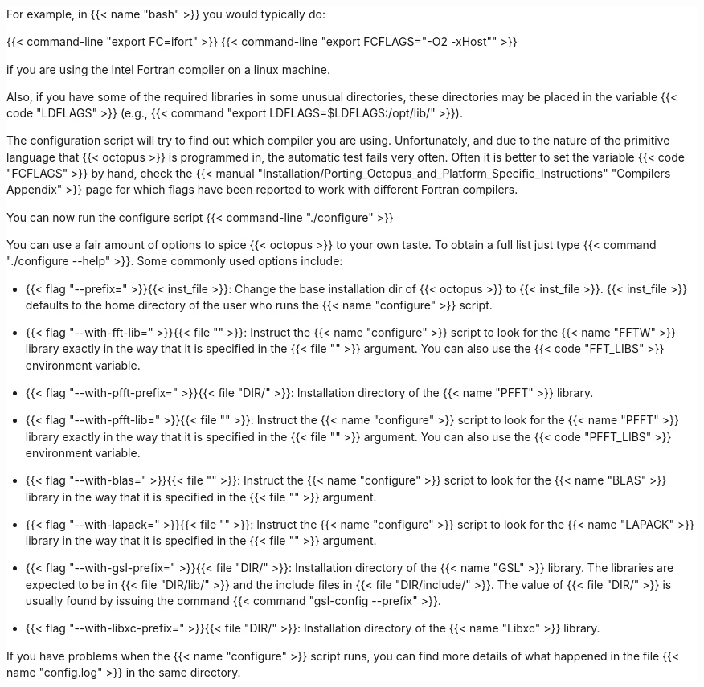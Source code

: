 For example, in {{< name "bash" >}} you would typically do:

{{< command-line "export FC=ifort" >}}
{{< command-line "export FCFLAGS=\"-O2 -xHost\"" >}}

if you are using the Intel Fortran compiler on a linux machine.

Also, if you have some of the required libraries in some unusual directories,
these directories may be placed in the variable {{< code "LDFLAGS" >}} (e.g.,
{{< command "export LDFLAGS=$LDFLAGS:/opt/lib/" >}}).

The configuration script will try to find out which compiler you are using.
Unfortunately, and due to the nature of the primitive language that {{< octopus >}}
is programmed in, the automatic test fails very often. Often it is better to set
the variable {{< code "FCFLAGS" >}} by hand, check the {{< manual "Installation/Porting_Octopus_and_Platform_Specific_Instructions" "Compilers Appendix" >}} page for which flags have been reported to work with different Fortran compilers.

You can now run the configure script 
{{< command-line "./configure" >}}

You can use a fair amount of options to spice {{< octopus >}} to your own taste. To obtain a full list just type {{< command "./configure --help" >}}. Some 
commonly used options include:

* {{< flag "--prefix=" >}}{{< inst_file >}}: Change the base installation dir of {{< octopus >}} to {{< inst_file >}}. {{< inst_file >}} defaults to the home directory of the user who runs the {{< name "configure" >}} script.

* {{< flag "--with-fft-lib=" >}}{{< file "<lib>" >}}: Instruct the {{< name "configure" >}} script to look for the {{< name "FFTW" >}} library exactly in the way that it is specified in the {{< file "<lib>" >}} argument. You can also use the {{< code "FFT_LIBS" >}} environment variable.

* {{< flag "--with-pfft-prefix=" >}}{{< file "DIR/" >}}: Installation directory of the {{< name "PFFT" >}} library.

* {{< flag "--with-pfft-lib=" >}}{{< file "<lib>" >}}: Instruct the {{< name "configure" >}} script to look for the {{< name "PFFT" >}} library exactly in the way that it is specified in the {{< file "<lib>" >}} argument. You can also use the {{< code "PFFT_LIBS" >}} environment variable.

* {{< flag "--with-blas=" >}}{{< file "<lib>" >}}: Instruct the {{< name "configure" >}} script to look for the {{< name "BLAS" >}} library in the way that it is specified in the {{< file "<lib>" >}} argument.

* {{< flag "--with-lapack=" >}}{{< file "<lib>" >}}: Instruct the {{< name "configure" >}} script to look for the {{< name "LAPACK" >}} library in the way that it is specified in the {{< file "<lib>" >}} argument.

* {{< flag "--with-gsl-prefix=" >}}{{< file "DIR/" >}}: Installation directory of the {{< name "GSL" >}} library. The libraries are expected to be in {{< file "DIR/lib/" >}} and the include files in {{< file "DIR/include/" >}}. The value of {{< file "DIR/" >}} is usually found by issuing the command {{< command "gsl-config --prefix" >}}.

* {{< flag "--with-libxc-prefix=" >}}{{< file "DIR/" >}}: Installation directory of the {{< name "Libxc" >}} library.

If you have problems when the {{< name "configure" >}} script runs, you can find more details of what happened in the file {{< name "config.log" >}} in the same directory.
